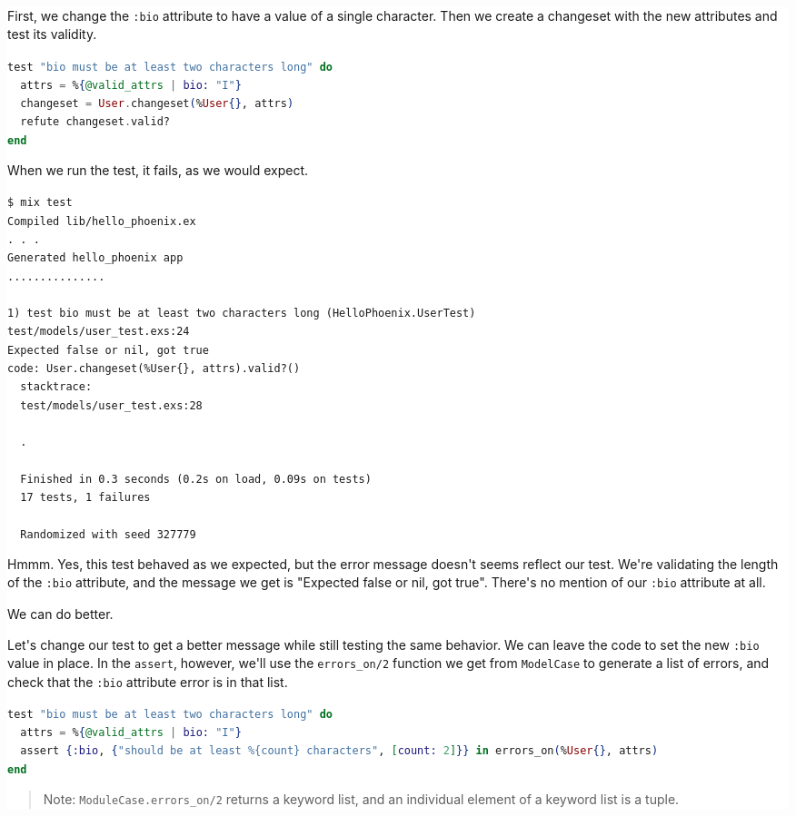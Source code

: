 First, we change the `:bio` attribute to have a value of a single character. Then we create a changeset with the new attributes and test its validity.

```elixir
test "bio must be at least two characters long" do
  attrs = %{@valid_attrs | bio: "I"}
  changeset = User.changeset(%User{}, attrs)
  refute changeset.valid?
end
```

When we run the test, it fails, as we would expect.

```console
$ mix test
Compiled lib/hello_phoenix.ex
. . .
Generated hello_phoenix app
...............

1) test bio must be at least two characters long (HelloPhoenix.UserTest)
test/models/user_test.exs:24
Expected false or nil, got true
code: User.changeset(%User{}, attrs).valid?()
  stacktrace:
  test/models/user_test.exs:28

  .

  Finished in 0.3 seconds (0.2s on load, 0.09s on tests)
  17 tests, 1 failures

  Randomized with seed 327779
```

Hmmm. Yes, this test behaved as we expected, but the error message doesn't seems reflect our test. We're validating the length of the `:bio` attribute, and the message we get is "Expected false or nil, got true". There's no mention of our `:bio` attribute at all.

We can do better.

Let's change our test to get a better message while still testing the same behavior. We can leave the code to set the new `:bio` value in place. In the `assert`, however, we'll use the `errors_on/2` function we get from `ModelCase` to generate a list of errors, and check that the `:bio` attribute error is in that list.

```elixir
test "bio must be at least two characters long" do
  attrs = %{@valid_attrs | bio: "I"}
  assert {:bio, {"should be at least %{count} characters", [count: 2]}} in errors_on(%User{}, attrs)
end
```

> Note: `ModuleCase.errors_on/2` returns a keyword list, and an individual element of a keyword list is a tuple.
